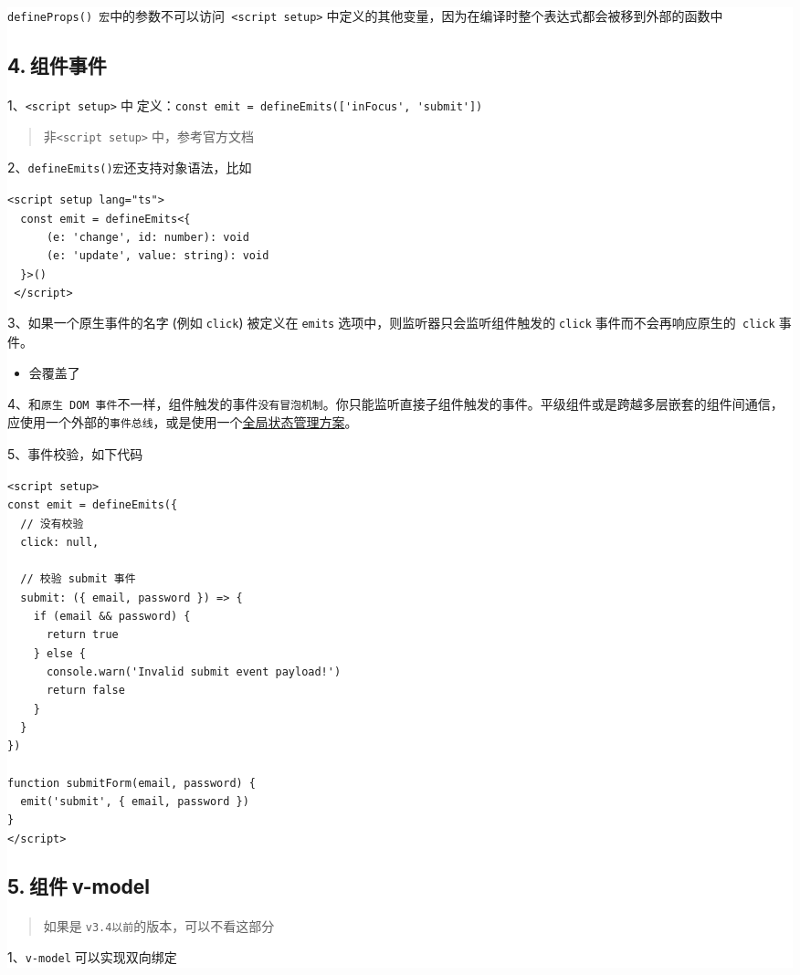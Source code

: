 `defineProps() 宏`中的参数不可以访问` <script setup>` 中定义的其他变量，因为在编译时整个表达式都会被移到外部的函数中

## 4. 组件事件

1、`<script setup>` 中 定义：`const emit = defineEmits(['inFocus', 'submit'])`

> 非`<script setup>` 中，参考官方文档

2、`defineEmits()宏`还支持对象语法，比如

```vue
<script setup lang="ts">
  const emit = defineEmits<{
      (e: 'change', id: number): void
      (e: 'update', value: string): void
  }>()
 </script>
```

3、如果一个原生事件的名字 (例如 `click`) 被定义在 `emits` 选项中，则监听器只会监听组件触发的 `click` 事件而不会再响应原生的` click` 事件。
- 会覆盖了

4、和`原生 DOM 事件`不一样，组件触发的事件`没有冒泡机制`。你只能监听直接子组件触发的事件。平级组件或是跨越多层嵌套的组件间通信，应使用一个外部的`事件总线`，或是使用一个[全局状态管理方案](https://cn.vuejs.org/guide/scaling-up/state-management.html)。

5、事件校验，如下代码

```vue
<script setup>
const emit = defineEmits({
  // 没有校验
  click: null,

  // 校验 submit 事件
  submit: ({ email, password }) => {
    if (email && password) {
      return true
    } else {
      console.warn('Invalid submit event payload!')
      return false
    }
  }
})

function submitForm(email, password) {
  emit('submit', { email, password })
}
</script>
```

## 5. 组件 v-model

> 如果是 `v3.4以前`的版本，可以不看这部分

1、`v-model` 可以实现双向绑定
